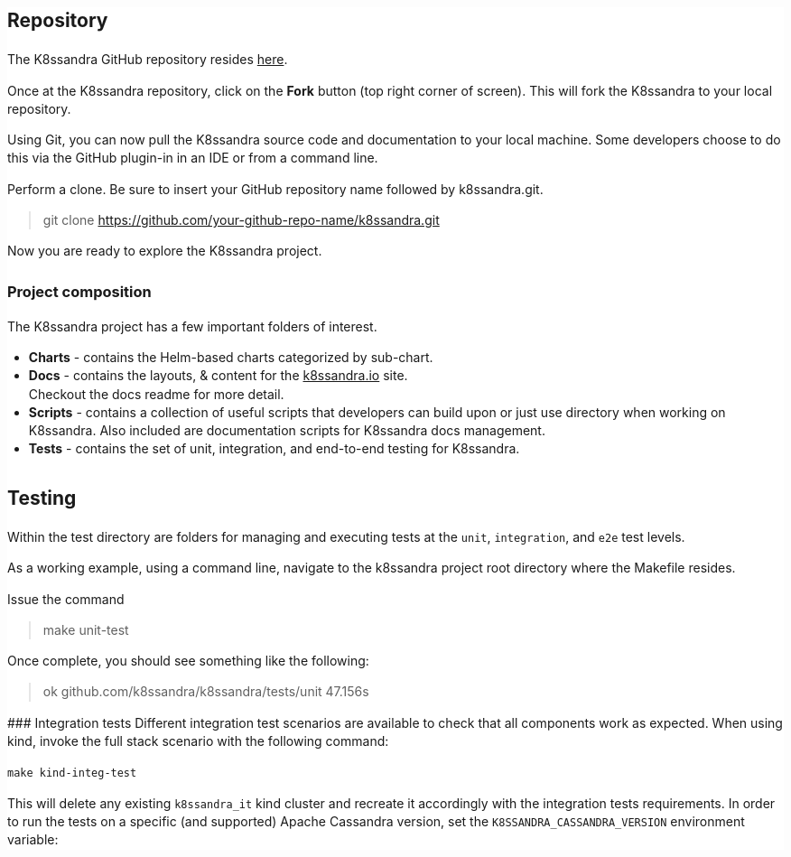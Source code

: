 

## Repository
The K8ssandra GitHub repository resides [here](https://github.com/k8ssandra/k8ssandra).  

 

Once at the K8ssandra repository, click on the **Fork** button (top right corner of screen). This will fork the K8ssandra to your local repository.

Using Git, you can now pull the K8ssandra source code and documentation to your local machine.  Some developers choose to do this via the GitHub plugin-in in an IDE or from a command line.

Perform a clone.  Be sure to insert your GitHub repository name followed by k8ssandra.git.
      
>git clone https://github.com/your-github-repo-name/k8ssandra.git
   
Now you are ready to explore the K8ssandra project.

### Project composition
The K8ssandra project has a few important folders of interest.

* **Charts** - contains the Helm-based charts categorized by sub-chart.
* **Docs** - contains the layouts, & content for the [k8ssandra.io](https://k8ssandra.io) site.  
Checkout the docs readme for more detail.
* **Scripts** - contains a collection of useful scripts that developers can build upon or just use directory when working on K8ssandra. Also included are documentation scripts for K8ssandra docs management.
* **Tests** - contains the set of unit, integration, and end-to-end testing for K8ssandra.


## Testing
Within the test directory are folders for managing and executing tests at the `unit`, `integration`, and `e2e` test levels.

As a working example, using a command line, navigate to the k8ssandra project root directory where the Makefile resides.

Issue the command

> make unit-test

Once complete, you should see something like the following:

> ok      github.com/k8ssandra/k8ssandra/tests/unit       47.156s


### Integration tests
Different integration test scenarios are available to check that all components work as expected.
When using kind, invoke the full stack scenario with the following command:

```
make kind-integ-test
```

This will delete any existing `k8ssandra_it` kind cluster and recreate it accordingly with the integration tests requirements.
In order to run the tests on a specific (and supported) Apache Cassandra version, set the `K8SSANDRA_CASSANDRA_VERSION` environment variable:
